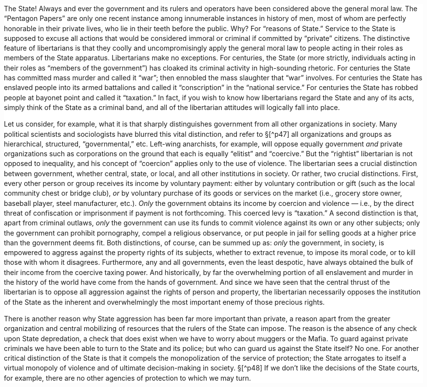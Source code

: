 The State! Always and ever the government and its rulers and operators have been considered above the general moral law. The “Pentagon Papers” are only one recent instance among innumerable instances in history of men, most of whom are perfectly honorable in their private lives, who lie in their teeth before the public. Why? For “reasons of State.” Service to the State is supposed to excuse all actions that would be considered immoral or criminal if committed by “private” citizens. The distinctive feature of libertarians is that they coolly and uncompromisingly apply the general moral law to people acting in their roles as members of the State apparatus. Libertarians make no exceptions. For centuries, the State (or more strictly, individuals acting in their roles as “members of the government”) has cloaked its criminal activity in high-sounding rhetoric. For centuries the State has committed mass murder and called it “war”; then ennobled the mass slaughter that “war” involves. For centuries the State has enslaved people into its armed battalions and called it “conscription” in the “national service.” For centuries the State has robbed people at bayonet point and called it “taxation.” In fact, if you wish to know how libertarians regard the State and any of its acts, simply think of the State as a criminal band, and all of the libertarian attitudes will logically fall into place.

Let us consider, for example, what it is that sharply distinguishes government from all other organizations in society. Many political scientists and sociologists have blurred this vital distinction, and refer to §[^p47] all organizations and groups as hierarchical, structured, “governmental,” etc. Left-wing anarchists, for example, will oppose equally government _and_ private organizations such as corporations on the ground that each is equally “elitist” and “coercive.” But the “rightist” libertarian is not opposed to inequality, and his concept of “coercion” applies only to the use of violence. The libertarian sees a crucial distinction between government, whether central, state, or local, and all other institutions in society. Or rather, two crucial distinctions. First, every other person or group receives its income by voluntary payment: either by voluntary contribution or gift (such as the local community chest or bridge club), _or_ by voluntary purchase of its goods or services on the market (i.e., grocery store owner, baseball player, steel manufacturer, etc.). _Only_ the government obtains its income by coercion and violence — i.e., by the direct threat of confiscation or imprisonment if payment is not forthcoming. This coerced levy is “taxation.” A second distinction is that, apart from criminal outlaws, _only_ the government can use its funds to commit violence against its own or any other subjects; only the government can prohibit pornography, compel a religious observance, or put people in jail for selling goods at a higher price than the government deems fit. Both distinctions, of course, can be summed up as: _only_ the government, in society, is empowered to aggress against the property rights of its subjects, whether to extract revenue, to impose its moral code, or to kill those with whom it disagrees. Furthermore, any and all governments, even the least despotic, have always obtained the bulk of their income from the coercive taxing power. And historically, by far the overwhelming portion of all enslavement and murder in the history of the world have come from the hands of government. And since we have seen that the central thrust of the libertarian is to oppose all aggression against the rights of person and property, the libertarian necessarily opposes the institution of the State as the inherent and overwhelmingly the most important enemy of those precious rights.

There is another reason why State aggression has been far more important than private, a reason apart from the greater organization and central mobilizing of resources that the rulers of the State can impose. The reason is the absence of any check upon State depredation, a check that does exist when we have to worry about muggers or the Mafia. To guard against private criminals we have been able to turn to the State and its police; but who can guard us against the State itself? No one. For another critical distinction of the State is that it compels the monopolization of the service of protection; the State arrogates to itself a virtual monopoly of violence and of ultimate decision-making in society. §[^p48] If we don’t like the decisions of the State courts, for example, there are no other agencies of protection to which we may turn.


[^1]: See Murray N. Rothbard, Conceived in Liberty, vol 2, “Salutary Neglect”: The American Colonies in the First Half of the 18th Century (New Rochelle, N.Y.: Arlington House, 1975), p. 194. Also see John Trenchard and Thomas Gordon, Cato’s Letters, in D. L. Jacobson, ed., The English Libertarian Heritage (Indianapolis: Bobbs-Merrill Co., 1965).
[^2]: For the radical libertarian impact of the Revolution within America, see Robert A. Nisbet, The Social Impact of the Revolution (Washington, D.C.: American Enterprise Institute for Public Policy Research, 1974). For the impact on Europe, see the important work of Robert R. Palmer, The Age of the Democratic Revolution, vol. 1 (Princeton, N.J.: Princeton University Press, 1959).
[^3]: Bernard Bailyn, “The Central Themes of the American Revolution: An Interpretation,” in S. Kurtz and J. Hutson, eds., Essays on the American Revolution (Chapel Hill, N.C.: University of North Carolina Press, 1973), pp. 26-27. 4. Quoted in William H. Pease and Jane H. Pease, eds., The Antislavery Argument (Indianapolis: Bobbs-Merrill Co., 1965), p. xxxv.
[^4]: Quoted in William H. Pease and Jane H. Pease, eds., The Antislavery Argument (Indianapolis: Bobbs-Merrill Co., 1965), p. xxxv.
[^5]: Ironically enough, modern evolutionary theory is coming to abandon completely the theory of gradual evolutionary change. Instead, it is now perceived that a far more accurate picture is sharp and sudden flips from one static species equilibrium to another; this is being called the theory of “punctuational change.” As one of the expounders of the new view, Professor Stephen Jay Gould, writes: “Gradualism is a philosophy of change, not an induction from nature . . . . Gradualism, too, has strong ideological components more responsible for its previous success than any objective matching with external nature . . . . The utility of gradualism as an ideology must explain much of its influence, for it became liberalism’s quintessential dogma against radical change — sudden flips are against the laws of nature.” Stephen Jay Gould, “Evolution: Explosion, Not Ascent,” New York Times (January 22, 1978). §[^p20] §[^p21] §[^p22] §[^p23]
[^6]: See Gertrude Himmelfarb, Lord Acton, A Study in Conscience and Politics (Chicago Phoenix Books, 1962), pp 294-05 Compare also John Wild, Plato’s Modern Enemies and the Theory of Natural Law (Chicago University of Chicago Press, 1953), p. 176.
[^7]: John Locke, An Essay Concerning the True Original, Extent and End of Civil Government, in E. Barker, ed., Social Contract (New York: Oxford University Press, 1948), pp. 17-18.
[^8]: Locke, Civil Government, pp 18-19 While Locke was a brilliant property theorist, we are not claiming that he developed and applied his theory with anything like complete consistency
[^9]: Locke, Civil Government, p. 20.
[^10]: Leon Wolowski and Émile Levasseur, “Property,” in Lalor’s Cyclopedia of Political Science . . . (Chicago: M. B. Gary & Co., 1884), III, pp. 392-93.
[^11]: Parker Thomas Moon, Imperialism and World Politics (New York: Macmillan, 1930), p. 58.
[^12]: Arnold W. Green, “The Reined Villain,” Social Research (Winter, 1968), p. 656.
[^13]: Frank Chodorov, The Rise and Fall of Society (New York: Devin Adair, 1959), pp. 29-30. §[^p45]
[^14]: John C Calhoun, A Disquisition on Government (New York Liberal Arts Press, 1953), PP 25-27
[^15]: Franz Oppenheimer, The State (New York: Vanguard Press, 1926), pp. 24-27 and passim.
[^16]: Albert Jay Nock, On Doing the Right Thing, and Other Essays (New York Harper & Bros , 1928), p 145
[^17]: Joseph A Schumpeter, Capitalism, Socialism, and Democracy (New York Harper & Bros , 1942), pp 198 and 1980
[^18]: Lysander Spooner, No Treason, No. VI: The Constitution of No Authority (1870, reprinted in Larkspur, Colo.: Pine Tree Press, 1966), p. 17.
[^19]: Calhoun, Disquisition on Government, pp. 16-18.
[^20]: James Burnham, Congress and the American Tradition (Chicago: Henry Regnery, 1959), pp. 6-8.